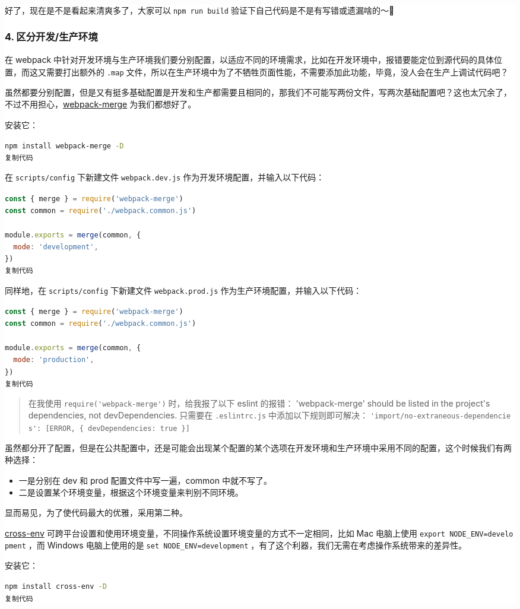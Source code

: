 好了，现在是不是看起来清爽多了，大家可以 `npm run build` 验证下自己代码是不是有写错或遗漏啥的～🐶

### 4. 区分开发/生产环境

在 webpack 中针对开发环境与生产环境我们要分别配置，以适应不同的环境需求，比如在开发环境中，报错要能定位到源代码的具体位置，而这又需要打出额外的 `.map` 文件，所以在生产环境中为了不牺牲页面性能，不需要添加此功能，毕竟，没人会在生产上调试代码吧？

虽然都要分别配置，但是又有挺多基础配置是开发和生产都需要且相同的，那我们不可能写两份文件，写两次基础配置吧？这也太冗余了，不过不用担心，[webpack-merge](https://link.juejin.cn?target=https%3A%2F%2Fgithub.com%2Fsurvivejs%2Fwebpack-merge) 为我们都想好了。

安装它：

```bash
npm install webpack-merge -D
复制代码
```

在 `scripts/config` 下新建文件 `webpack.dev.js` 作为开发环境配置，并输入以下代码：

```javascript
const { merge } = require('webpack-merge')
const common = require('./webpack.common.js')

module.exports = merge(common, {
  mode: 'development',
})
复制代码
```

同样地，在 `scripts/config` 下新建文件 `webpack.prod.js` 作为生产环境配置，并输入以下代码：

```javascript
const { merge } = require('webpack-merge')
const common = require('./webpack.common.js')

module.exports = merge(common, {
  mode: 'production',
})
复制代码
```

> 在我使用 `require('webpack-merge')` 时，给我报了以下 eslint 的报错： 'webpack-merge' should be listed in the project's dependencies, not devDependencies. 只需要在 `.eslintrc.js` 中添加以下规则即可解决： `'import/no-extraneous-dependencies': [ERROR, { devDependencies: true }]` 

虽然都分开了配置，但是在公共配置中，还是可能会出现某个配置的某个选项在开发环境和生产环境中采用不同的配置，这个时候我们有两种选择：

- 一是分别在 dev 和 prod 配置文件中写一遍，common 中就不写了。
- 二是设置某个环境变量，根据这个环境变量来判别不同环境。

显而易见，为了使代码最大的优雅，采用第二种。

[cross-env](https://link.juejin.cn?target=https%3A%2F%2Fwww.npmjs.com%2Fpackage%2Fcross-env) 可跨平台设置和使用环境变量，不同操作系统设置环境变量的方式不一定相同，比如 Mac 电脑上使用 `export NODE_ENV=development` ，而 Windows 电脑上使用的是 `set NODE_ENV=development` ，有了这个利器，我们无需在考虑操作系统带来的差异性。

安装它：

```bash
npm install cross-env -D
复制代码
```

